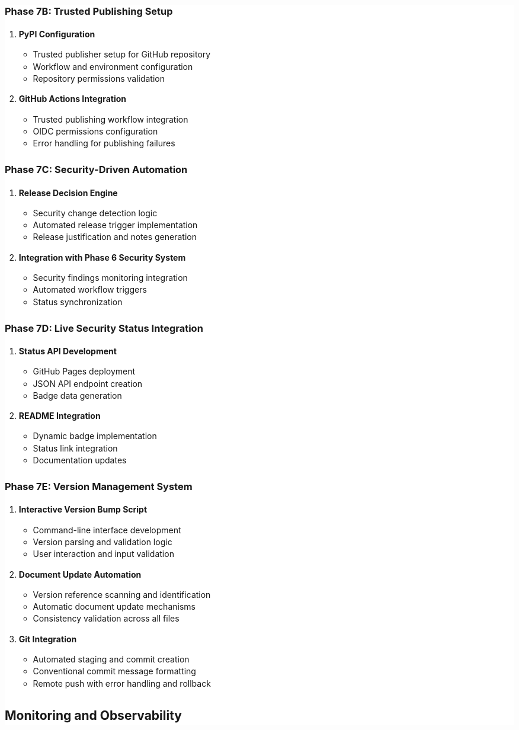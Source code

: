 ### Phase 7B: Trusted Publishing Setup

1. **PyPI Configuration**
   - Trusted publisher setup for GitHub repository
   - Workflow and environment configuration
   - Repository permissions validation

2. **GitHub Actions Integration**
   - Trusted publishing workflow integration
   - OIDC permissions configuration
   - Error handling for publishing failures

### Phase 7C: Security-Driven Automation

1. **Release Decision Engine**
   - Security change detection logic
   - Automated release trigger implementation
   - Release justification and notes generation

2. **Integration with Phase 6 Security System**
   - Security findings monitoring integration
   - Automated workflow triggers
   - Status synchronization

### Phase 7D: Live Security Status Integration

1. **Status API Development**
   - GitHub Pages deployment
   - JSON API endpoint creation
   - Badge data generation

2. **README Integration**
   - Dynamic badge implementation
   - Status link integration
   - Documentation updates

### Phase 7E: Version Management System

1. **Interactive Version Bump Script**
   - Command-line interface development
   - Version parsing and validation logic
   - User interaction and input validation

2. **Document Update Automation**
   - Version reference scanning and identification
   - Automatic document update mechanisms
   - Consistency validation across all files

3. **Git Integration**
   - Automated staging and commit creation
   - Conventional commit message formatting
   - Remote push with error handling and rollback

## Monitoring and Observability
